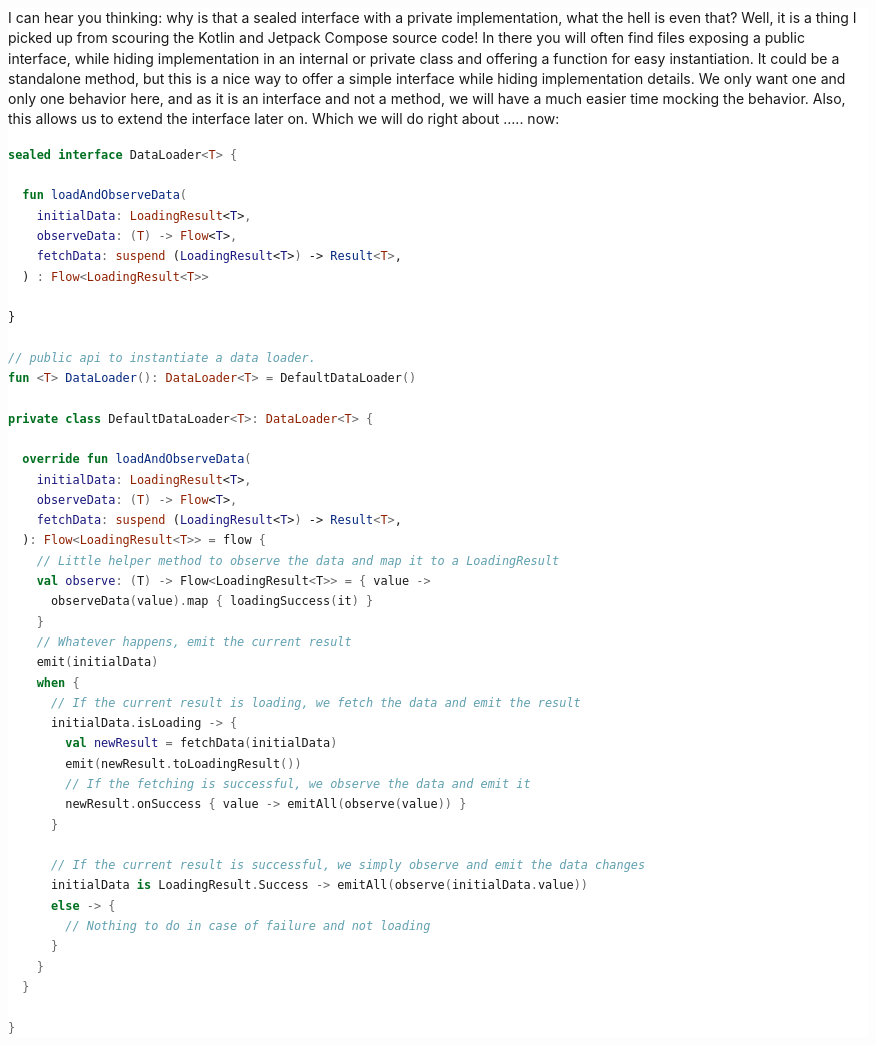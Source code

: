 I can hear you thinking: why is that a sealed interface with a private implementation, what the hell is even that? Well, it is a thing I picked up from scouring the Kotlin and Jetpack Compose source code! In there you will often find files exposing a public interface, while hiding implementation in an internal or private class and offering a function for easy instantiation. It could be a standalone method, but this is a nice way to offer a simple interface while hiding implementation details. We only want one and only one behavior here, and as it is an interface and not a method, we will have a much easier time mocking the behavior. Also, this allows us to extend the interface later on. Which we will do right about ….. now:

```kotlin
sealed interface DataLoader<T> {

  fun loadAndObserveData(
    initialData: LoadingResult<T>,
    observeData: (T) -> Flow<T>,
    fetchData: suspend (LoadingResult<T>) -> Result<T>,
  ) : Flow<LoadingResult<T>>

}

// public api to instantiate a data loader.
fun <T> DataLoader(): DataLoader<T> = DefaultDataLoader()

private class DefaultDataLoader<T>: DataLoader<T> {

  override fun loadAndObserveData(
    initialData: LoadingResult<T>,
    observeData: (T) -> Flow<T>,
    fetchData: suspend (LoadingResult<T>) -> Result<T>,
  ): Flow<LoadingResult<T>> = flow {
    // Little helper method to observe the data and map it to a LoadingResult
    val observe: (T) -> Flow<LoadingResult<T>> = { value -> 
      observeData(value).map { loadingSuccess(it) } 
    }
    // Whatever happens, emit the current result
    emit(initialData)
    when {
      // If the current result is loading, we fetch the data and emit the result
      initialData.isLoading -> {
        val newResult = fetchData(initialData)
        emit(newResult.toLoadingResult())
        // If the fetching is successful, we observe the data and emit it
        newResult.onSuccess { value -> emitAll(observe(value)) }
      }
    
      // If the current result is successful, we simply observe and emit the data changes
      initialData is LoadingResult.Success -> emitAll(observe(initialData.value))
      else -> {
        // Nothing to do in case of failure and not loading
      }
    }
  }
  
}
```
